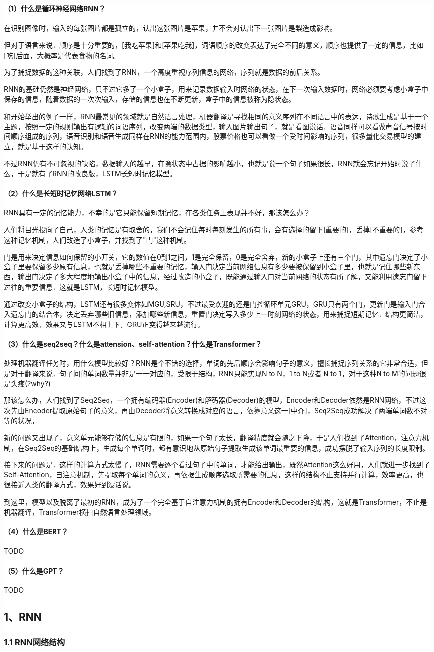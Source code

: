 #### （1）什么是循环神经网络RNN？

在识别图像时，输入的每张图片都是孤立的，认出这张图片是苹果，并不会对认出下一张图片是梨造成影响。

但对于语言来说，顺序是十分重要的，[我吃苹果]和[苹果吃我]，词语顺序的改变表达了完全不同的意义，顺序也提供了一定的信息，比如[吃]后面，大概率是代表食物的名词。

为了捕捉数据的这种关联，人们找到了RNN，一个高度重视序列信息的网络，序列就是数据的前后关系。

RNN的基础仍然是神经网络，只不过它多了一个小盒子，用来记录数据输入时网络的状态，在下一次输入数据时，网络必须要考虑小盒子中保存的信息，随着数据的一次次输入，存储的信息也在不断更新，盒子中的信息被称为隐状态。

和开始举出的例子一样，RNN最常见的领域就是自然语言处理，机器翻译是寻找相同的意义序列在不同语言中的表达，诗歌生成是基于一个主题，按照一定的规则输出有逻辑的词语序列，改变两端的数据类型，输入图片输出句子，就是看图说话，语音同样可以看做声音信号按时间顺序组成的序列，语音识别和语音生成同样在RNN的能力范围内，股票价格也可以看做一个受时间影响的序列，很多量化交易模型的建立，就是基于这样的认知。

不过RNN仍有不可忽视的缺陷，数据输入的越早，在隐状态中占据的影响越小，也就是说一个句子如果很长，RNN就会忘记开始时说了什么，于是就有了RNN的改良版，LSTM长短时记忆模型。

#### （2）什么是长短时记忆网络LSTM？

RNN具有一定的记忆能力，不幸的是它只能保留短期记忆，在各类任务上表现并不好，那该怎么办？

人们将目光投向了自己，人类的记忆是有取舍的，我们不会记住每时每刻发生的所有事，会有选择的留下[重要的]，丢掉[不重要的]，参考这种记忆机制，人们改造了小盒子，并找到了"门"这种机制。

门是用来决定信息如何保留的小开关，它的数值在0到1之间，1是完全保留，0是完全舍弃，新的小盒子上还有三个门，其中遗忘门决定了小盒子里要保留多少原有信息，也就是丢掉哪些不重要的记忆，输入门决定当前网络信息有多少要被保留到小盒子里，也就是记住哪些新东西，输出门决定了多大程度地输出小盒子中的信息，经过改造的小盒子，既能通过输入门对当前网络的状态有所了解，又能利用遗忘门留下过往的重要信息，这就是LSTM，长短时记忆模型。

通过改变小盒子的结构，LSTM还有很多变体如MGU,SRU，不过最受欢迎的还是门控循环单元GRU，GRU只有两个门，更新门是输入门合入遗忘门的结合体，决定丢弃哪些旧信息，添加哪些新信息，重置门决定写入多少上一时刻网络的状态，用来捕捉短期记忆，结构更简洁，计算更高效，效果又与LSTM不相上下，GRU正变得越来越流行。

#### （3）什么是seq2seq？什么是attension、self-attention？什么是Transformer？

处理机器翻译任务时，用什么模型比较好？RNN是个不错的选择，单词的先后顺序会影响句子的意义，擅长捕捉序列关系的它非常合适，但是对于翻译来说，句子间的单词数量并非是一一对应的，受限于结构，RNN只能实现N to N，1 to N或者 N to 1，对于这种N to M的问题很是头疼(?why?)

那该怎么办，人们找到了Seq2Seq，一个拥有编码器(Encoder)和解码器(Decoder)的模型，Encoder和Decoder依然是RNN网络，不过这次先由Encoder提取原始句子的意义，再由Decoder将意义转换成对应的语言，依靠意义这一[中介]，Seq2Seq成功解决了两端单词数不对等的状况，

新的问题又出现了，意义单元能够存储的信息是有限的，如果一个句子太长，翻译精度就会随之下降，于是人们找到了Attention，注意力机制，在Seq2Seq的基础结构上，生成每个单词时，都有意识地从原始句子提取生成该单词最重要的信息，成功摆脱了输入序列的长度限制。

接下来的问题是，这样的计算方式太慢了，RNN需要逐个看过句子中的单词，才能给出输出，既然Attention这么好用，人们就进一步找到了Self-Attention，自注意机制，先提取每个单词的意义，再依据生成顺序选取所需要的信息，这样的结构不止支持并行计算，效率更高，也很接近人类的翻译方式，效果好到没话说。

到这里，模型以及脱离了最初的RNN，成为了一个完全基于自注意力机制的拥有Encoder和Decoder的结构，这就是Transformer，不止是机器翻译，Transformer横扫自然语言处理领域。

#### （4）什么是BERT？

TODO

#### （5）什么是GPT？

TODO

## 1、RNN

### 1.1 RNN网络结构
